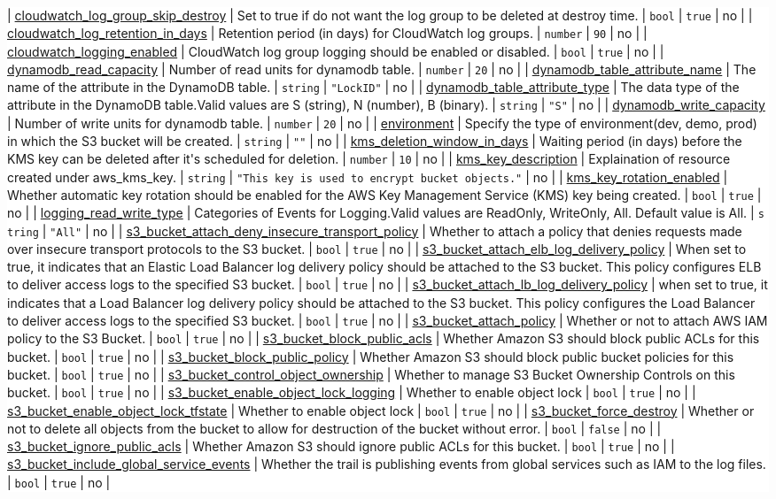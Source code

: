 | <a name="input_cloudwatch_log_group_skip_destroy"></a> [cloudwatch\_log\_group\_skip\_destroy](#input\_cloudwatch\_log\_group\_skip\_destroy) | Set to true if do not want the log group to be deleted at destroy time. | `bool` | `true` | no |
| <a name="input_cloudwatch_log_retention_in_days"></a> [cloudwatch\_log\_retention\_in\_days](#input\_cloudwatch\_log\_retention\_in\_days) | Retention period (in days) for CloudWatch log groups. | `number` | `90` | no |
| <a name="input_cloudwatch_logging_enabled"></a> [cloudwatch\_logging\_enabled](#input\_cloudwatch\_logging\_enabled) | CloudWatch log group logging should be enabled or disabled. | `bool` | `true` | no |
| <a name="input_dynamodb_read_capacity"></a> [dynamodb\_read\_capacity](#input\_dynamodb\_read\_capacity) | Number of read units for dynamodb table. | `number` | `20` | no |
| <a name="input_dynamodb_table_attribute_name"></a> [dynamodb\_table\_attribute\_name](#input\_dynamodb\_table\_attribute\_name) | The name of the attribute in the DynamoDB table. | `string` | `"LockID"` | no |
| <a name="input_dynamodb_table_attribute_type"></a> [dynamodb\_table\_attribute\_type](#input\_dynamodb\_table\_attribute\_type) | The data type of the attribute in the DynamoDB table.Valid values are S (string), N (number), B (binary). | `string` | `"S"` | no |
| <a name="input_dynamodb_write_capacity"></a> [dynamodb\_write\_capacity](#input\_dynamodb\_write\_capacity) | Number of write units for dynamodb table. | `number` | `20` | no |
| <a name="input_environment"></a> [environment](#input\_environment) | Specify the type of environment(dev, demo, prod) in which the S3 bucket will be created. | `string` | `""` | no |
| <a name="input_kms_deletion_window_in_days"></a> [kms\_deletion\_window\_in\_days](#input\_kms\_deletion\_window\_in\_days) | Waiting period (in days) before the KMS key can be deleted after it's scheduled for deletion. | `number` | `10` | no |
| <a name="input_kms_key_description"></a> [kms\_key\_description](#input\_kms\_key\_description) | Explaination of resource created under aws\_kms\_key. | `string` | `"This key is used to encrypt bucket objects."` | no |
| <a name="input_kms_key_rotation_enabled"></a> [kms\_key\_rotation\_enabled](#input\_kms\_key\_rotation\_enabled) | Whether automatic key rotation should be enabled for the AWS Key Management Service (KMS) key being created. | `bool` | `true` | no |
| <a name="input_logging_read_write_type"></a> [logging\_read\_write\_type](#input\_logging\_read\_write\_type) | Categories of Events for Logging.Valid values are ReadOnly, WriteOnly, All. Default value is All. | `string` | `"All"` | no |
| <a name="input_s3_bucket_attach_deny_insecure_transport_policy"></a> [s3\_bucket\_attach\_deny\_insecure\_transport\_policy](#input\_s3\_bucket\_attach\_deny\_insecure\_transport\_policy) | Whether to attach a policy that denies requests made over insecure transport protocols to the S3 bucket. | `bool` | `true` | no |
| <a name="input_s3_bucket_attach_elb_log_delivery_policy"></a> [s3\_bucket\_attach\_elb\_log\_delivery\_policy](#input\_s3\_bucket\_attach\_elb\_log\_delivery\_policy) | When set to true, it indicates that an Elastic Load Balancer log delivery policy should be attached to the S3 bucket. This policy configures ELB to deliver access logs to the specified S3 bucket. | `bool` | `true` | no |
| <a name="input_s3_bucket_attach_lb_log_delivery_policy"></a> [s3\_bucket\_attach\_lb\_log\_delivery\_policy](#input\_s3\_bucket\_attach\_lb\_log\_delivery\_policy) | when set to true, it indicates that a Load Balancer log delivery policy should be attached to the S3 bucket. This policy configures the Load Balancer to deliver access logs to the specified S3 bucket. | `bool` | `true` | no |
| <a name="input_s3_bucket_attach_policy"></a> [s3\_bucket\_attach\_policy](#input\_s3\_bucket\_attach\_policy) | Whether or not to attach AWS IAM policy to the S3 Bucket. | `bool` | `true` | no |
| <a name="input_s3_bucket_block_public_acls"></a> [s3\_bucket\_block\_public\_acls](#input\_s3\_bucket\_block\_public\_acls) | Whether Amazon S3 should block public ACLs for this bucket. | `bool` | `true` | no |
| <a name="input_s3_bucket_block_public_policy"></a> [s3\_bucket\_block\_public\_policy](#input\_s3\_bucket\_block\_public\_policy) | Whether Amazon S3 should block public bucket policies for this bucket. | `bool` | `true` | no |
| <a name="input_s3_bucket_control_object_ownership"></a> [s3\_bucket\_control\_object\_ownership](#input\_s3\_bucket\_control\_object\_ownership) | Whether to manage S3 Bucket Ownership Controls on this bucket. | `bool` | `true` | no |
| <a name="input_s3_bucket_enable_object_lock_logging"></a> [s3\_bucket\_enable\_object\_lock\_logging](#input\_s3\_bucket\_enable\_object\_lock\_logging) | Whether to enable object lock | `bool` | `true` | no |
| <a name="input_s3_bucket_enable_object_lock_tfstate"></a> [s3\_bucket\_enable\_object\_lock\_tfstate](#input\_s3\_bucket\_enable\_object\_lock\_tfstate) | Whether to enable object lock | `bool` | `true` | no |
| <a name="input_s3_bucket_force_destroy"></a> [s3\_bucket\_force\_destroy](#input\_s3\_bucket\_force\_destroy) | Whether or not to delete all objects from the bucket to allow for destruction of the bucket without error. | `bool` | `false` | no |
| <a name="input_s3_bucket_ignore_public_acls"></a> [s3\_bucket\_ignore\_public\_acls](#input\_s3\_bucket\_ignore\_public\_acls) | Whether Amazon S3 should ignore public ACLs for this bucket. | `bool` | `true` | no |
| <a name="input_s3_bucket_include_global_service_events"></a> [s3\_bucket\_include\_global\_service\_events](#input\_s3\_bucket\_include\_global\_service\_events) | Whether the trail is publishing events from global services such as IAM to the log files. | `bool` | `true` | no |